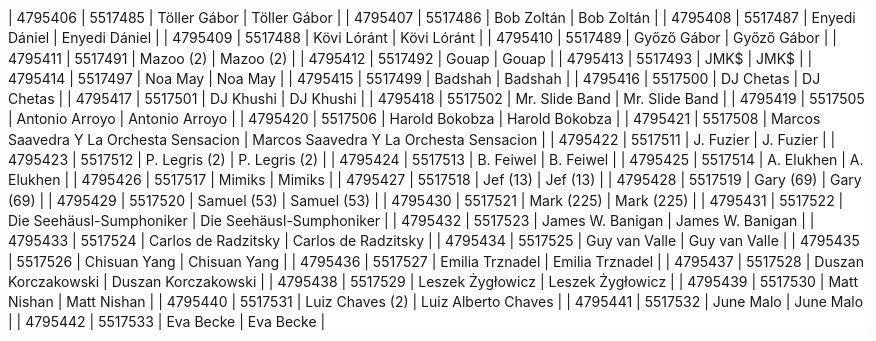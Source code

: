 | 4795406 | 5517485 | Töller Gábor | Töller Gábor |
| 4795407 | 5517486 | Bob Zoltán | Bob Zoltán |
| 4795408 | 5517487 | Enyedi Dániel | Enyedi Dániel |
| 4795409 | 5517488 | Kövi Lóránt | Kövi Lóránt |
| 4795410 | 5517489 | Győző Gábor | Győző Gábor |
| 4795411 | 5517491 | Mazoo (2) | Mazoo (2) |
| 4795412 | 5517492 | Gouap | Gouap |
| 4795413 | 5517493 | JMK$ | JMK$ |
| 4795414 | 5517497 | Noa May | Noa May |
| 4795415 | 5517499 | Badshah | Badshah |
| 4795416 | 5517500 | DJ Chetas | DJ Chetas |
| 4795417 | 5517501 | DJ Khushi | DJ Khushi |
| 4795418 | 5517502 | Mr. Slide Band | Mr. Slide Band |
| 4795419 | 5517505 | Antonio Arroyo | Antonio Arroyo |
| 4795420 | 5517506 | Harold Bokobza | Harold Bokobza |
| 4795421 | 5517508 | Marcos Saavedra Y La Orchesta Sensacion | Marcos Saavedra Y La Orchesta Sensacion |
| 4795422 | 5517511 | J. Fuzier | J. Fuzier |
| 4795423 | 5517512 | P. Legris (2) | P. Legris (2) |
| 4795424 | 5517513 | B. Feiwel | B. Feiwel |
| 4795425 | 5517514 | A. Elukhen | A. Elukhen |
| 4795426 | 5517517 | Mimiks | Mimiks |
| 4795427 | 5517518 | Jef (13) | Jef (13) |
| 4795428 | 5517519 | Gary (69) | Gary (69) |
| 4795429 | 5517520 | Samuel (53) | Samuel (53) |
| 4795430 | 5517521 | Mark (225) | Mark (225) |
| 4795431 | 5517522 | Die Seehäusl-Sumphoniker | Die Seehäusl-Sumphoniker |
| 4795432 | 5517523 | James W. Banigan | James W. Banigan |
| 4795433 | 5517524 | Carlos de Radzitsky | Carlos de Radzitsky |
| 4795434 | 5517525 | Guy van Valle | Guy van Valle |
| 4795435 | 5517526 | Chisuan Yang | Chisuan Yang |
| 4795436 | 5517527 | Emilia Trznadel | Emilia Trznadel |
| 4795437 | 5517528 | Duszan Korczakowski | Duszan Korczakowski |
| 4795438 | 5517529 | Leszek Żygłowicz | Leszek Żygłowicz |
| 4795439 | 5517530 | Matt Nishan | Matt Nishan |
| 4795440 | 5517531 | Luiz Chaves (2) | Luiz Alberto Chaves |
| 4795441 | 5517532 | June Malo | June Malo |
| 4795442 | 5517533 | Eva Becke | Eva Becke |